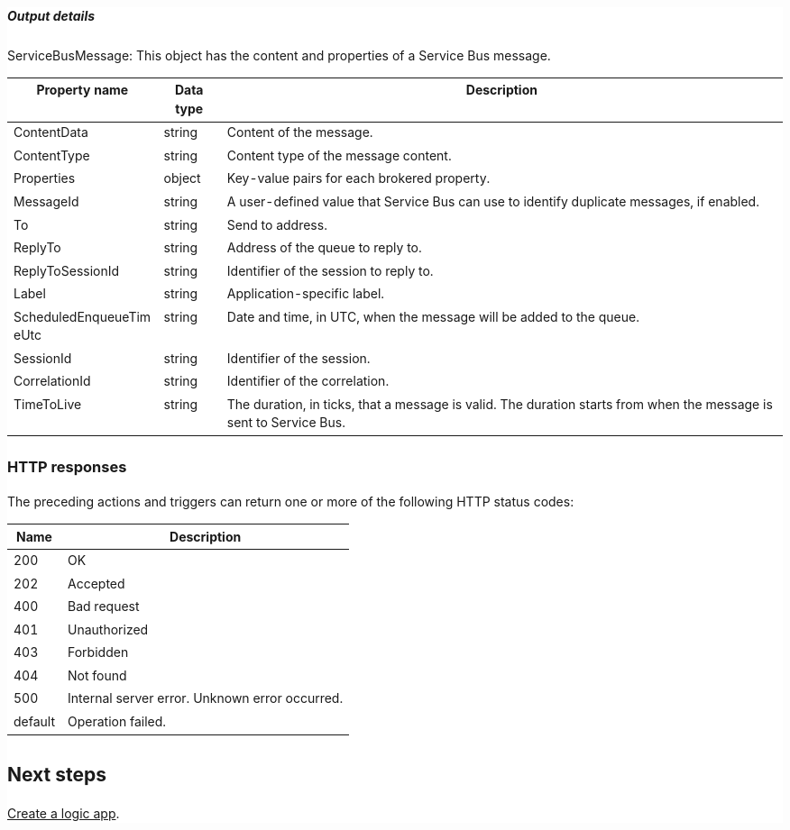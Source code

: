 ##### Output details

ServiceBusMessage: This object has the content and properties of a Service Bus message.


| Property name | Data type | Description |
|---|---|---|
|ContentData|string|Content of the message.|
|ContentType|string|Content type of the message content.|
|Properties|object|Key-value pairs for each brokered property.|
|MessageId|string|A user-defined value that Service Bus can use to identify duplicate messages, if enabled.|
|To|string|Send to address.|
|ReplyTo|string|Address of the queue to reply to.|
|ReplyToSessionId|string|Identifier of the session to reply to.|
|Label|string|Application-specific label.|
|ScheduledEnqueueTimeUtc|string|Date and time, in UTC, when the message will be added to the queue.|
|SessionId|string|Identifier of the session.|
|CorrelationId|string|Identifier of the correlation.|
|TimeToLive|string|The duration, in ticks, that a message is valid. The duration starts from when the message is sent to Service Bus.|



### HTTP responses

The preceding actions and triggers can return one or more of the following HTTP status codes:

|Name|Description|
|---|---|
|200|OK|
|202|Accepted|
|400|Bad request|
|401|Unauthorized|
|403|Forbidden|
|404|Not found|
|500|Internal server error. Unknown error occurred.|
|default|Operation failed.|

## Next steps
[Create a logic app](../app-service-logic/app-service-logic-create-a-logic-app.md).

